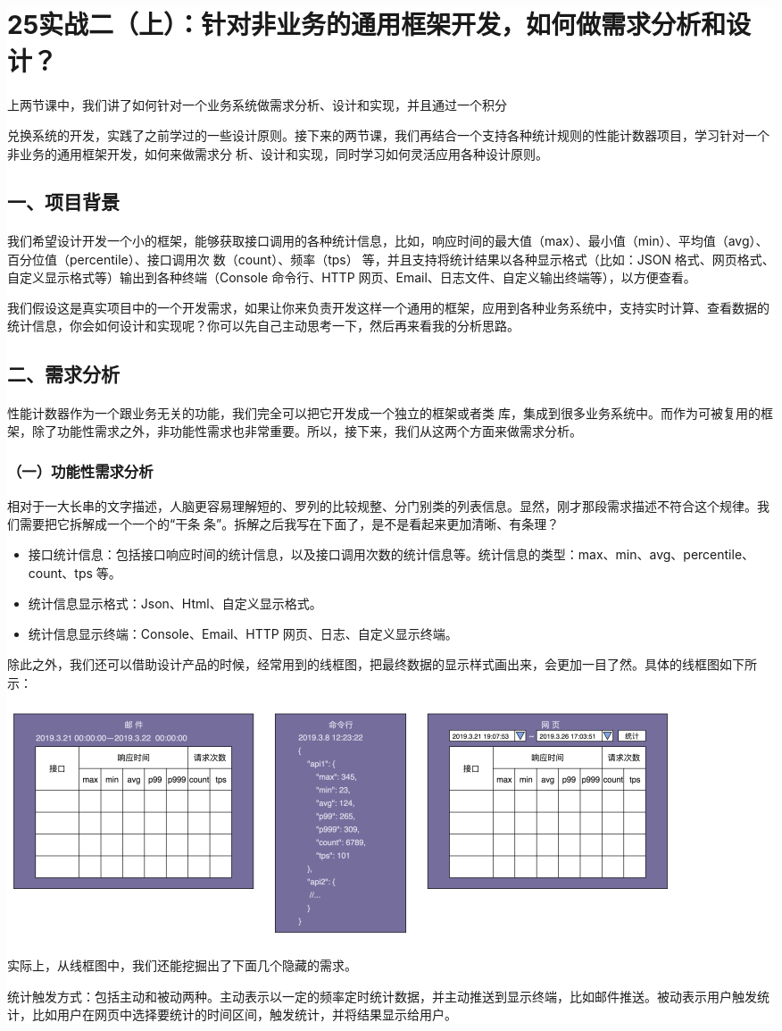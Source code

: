 # 25实战二（上）：针对非业务的通用框架开发，如何做需求分析和设计？

上两节课中，我们讲了如何针对一个业务系统做需求分析、设计和实现，并且通过一个积分

兑换系统的开发，实践了之前学过的一些设计原则。接下来的两节课，我们再结合一个支持各种统计规则的性能计数器项目，学习针对一个非业务的通用框架开发，如何来做需求分 析、设计和实现，同时学习如何灵活应用各种设计原则。

## 一、项目背景

我们希望设计开发一个小的框架，能够获取接口调用的各种统计信息，比如，响应时间的最大值（max）、最小值（min）、平均值（avg）、百分位值（percentile）、接口调用次 数（count）、频率（tps） 等，并且支持将统计结果以各种显示格式（比如：JSON 格式、网页格式、自定义显示格式等）输出到各种终端（Console 命令行、HTTP 网页、Email、日志文件、自定义输出终端等），以方便查看。

我们假设这是真实项目中的一个开发需求，如果让你来负责开发这样一个通用的框架，应用到各种业务系统中，支持实时计算、查看数据的统计信息，你会如何设计和实现呢？你可以先自己主动思考一下，然后再来看我的分析思路。

## 二、需求分析

性能计数器作为一个跟业务无关的功能，我们完全可以把它开发成一个独立的框架或者类 库，集成到很多业务系统中。而作为可被复用的框架，除了功能性需求之外，非功能性需求也非常重要。所以，接下来，我们从这两个方面来做需求分析。

### （一）功能性需求分析

相对于一大长串的文字描述，人脑更容易理解短的、罗列的比较规整、分门别类的列表信息。显然，刚才那段需求描述不符合这个规律。我们需要把它拆解成一个一个的“干条 条”。拆解之后我写在下面了，是不是看起来更加清晰、有条理？

- 接口统计信息：包括接口响应时间的统计信息，以及接口调用次数的统计信息等。统计信息的类型：max、min、avg、percentile、count、tps 等。

- 统计信息显示格式：Json、Html、自定义显示格式。

- 统计信息显示终端：Console、Email、HTTP 网页、日志、自定义显示终端。

除此之外，我们还可以借助设计产品的时候，经常用到的线框图，把最终数据的显示样式画出来，会更加一目了然。具体的线框图如下所示：

![image-20220612152649619](25实战二（上）：针对非业务的通用框架开发，如何做需求分析和设计？.resource/image-20220612152649619.png)

实际上，从线框图中，我们还能挖掘出了下面几个隐藏的需求。

统计触发方式：包括主动和被动两种。主动表示以一定的频率定时统计数据，并主动推送到显示终端，比如邮件推送。被动表示用户触发统计，比如用户在网页中选择要统计的时间区间，触发统计，并将结果显示给用户。
